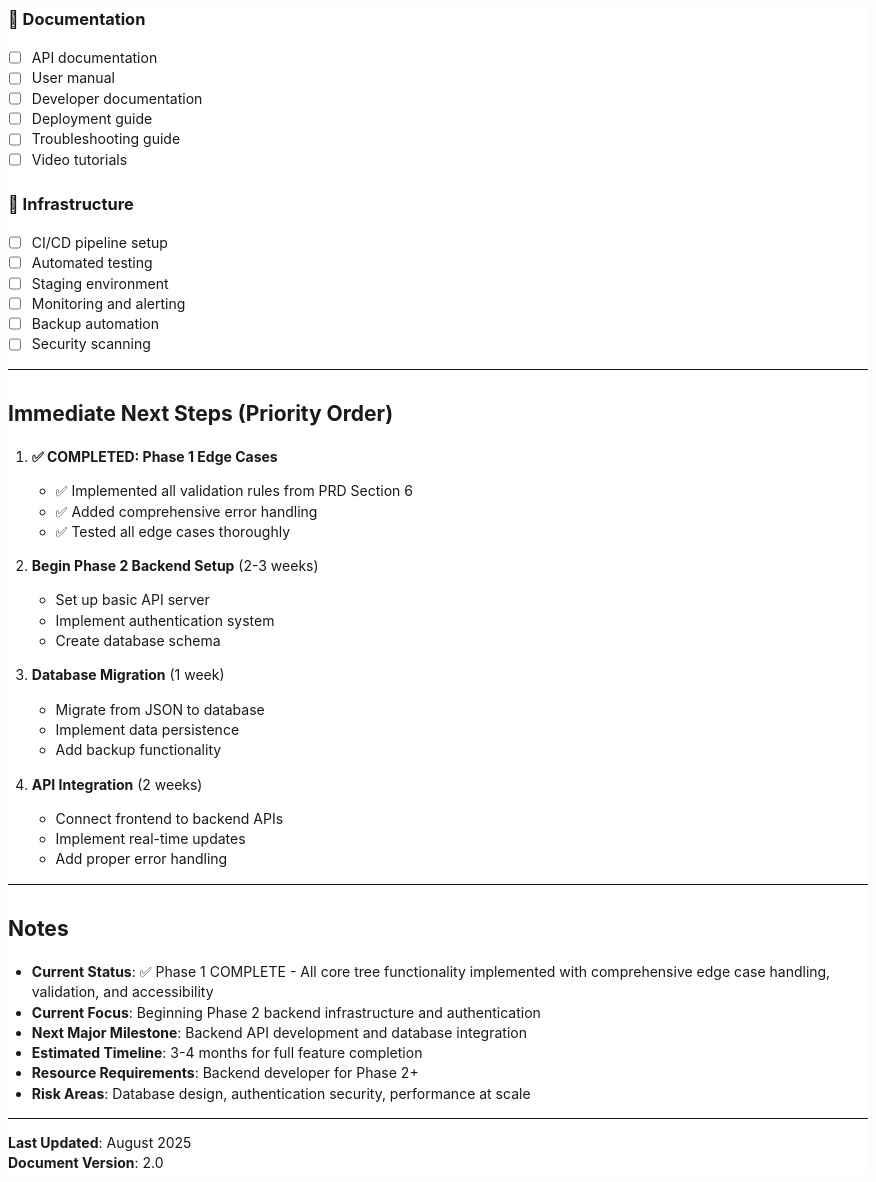 ### 🔧 Documentation
- [ ] API documentation
- [ ] User manual
- [ ] Developer documentation
- [ ] Deployment guide
- [ ] Troubleshooting guide
- [ ] Video tutorials

### 🔧 Infrastructure
- [ ] CI/CD pipeline setup
- [ ] Automated testing
- [ ] Staging environment
- [ ] Monitoring and alerting
- [ ] Backup automation
- [ ] Security scanning

---

## Immediate Next Steps (Priority Order)

1. **✅ COMPLETED: Phase 1 Edge Cases** 
   - ✅ Implemented all validation rules from PRD Section 6
   - ✅ Added comprehensive error handling
   - ✅ Tested all edge cases thoroughly

2. **Begin Phase 2 Backend Setup** (2-3 weeks)
   - Set up basic API server
   - Implement authentication system
   - Create database schema

3. **Database Migration** (1 week)
   - Migrate from JSON to database
   - Implement data persistence
   - Add backup functionality

4. **API Integration** (2 weeks)
   - Connect frontend to backend APIs
   - Implement real-time updates
   - Add proper error handling

---

## Notes

- **Current Status**: ✅ Phase 1 COMPLETE - All core tree functionality implemented with comprehensive edge case handling, validation, and accessibility
- **Current Focus**: Beginning Phase 2 backend infrastructure and authentication
- **Next Major Milestone**: Backend API development and database integration
- **Estimated Timeline**: 3-4 months for full feature completion
- **Resource Requirements**: Backend developer for Phase 2+
- **Risk Areas**: Database design, authentication security, performance at scale

---

**Last Updated**: August 2025  
**Document Version**: 2.0 